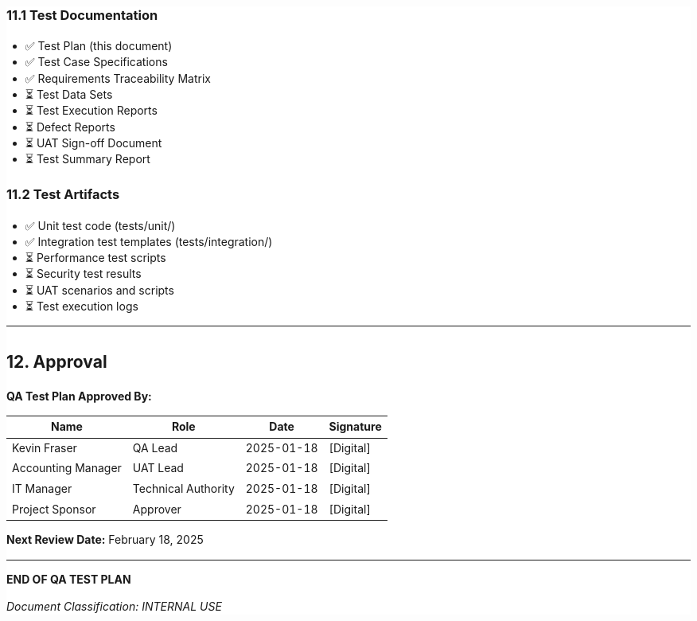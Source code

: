 ### 11.1 Test Documentation

- ✅ Test Plan (this document)
- ✅ Test Case Specifications
- ✅ Requirements Traceability Matrix
- ⏳ Test Data Sets
- ⏳ Test Execution Reports
- ⏳ Defect Reports
- ⏳ UAT Sign-off Document
- ⏳ Test Summary Report

### 11.2 Test Artifacts

- ✅ Unit test code (tests/unit/)
- ✅ Integration test templates (tests/integration/)
- ⏳ Performance test scripts
- ⏳ Security test results
- ⏳ UAT scenarios and scripts
- ⏳ Test execution logs

---

## 12. Approval

**QA Test Plan Approved By:**

| Name | Role | Date | Signature |
|------|------|------|-----------|
| Kevin Fraser | QA Lead | 2025-01-18 | [Digital] |
| Accounting Manager | UAT Lead | 2025-01-18 | [Digital] |
| IT Manager | Technical Authority | 2025-01-18 | [Digital] |
| Project Sponsor | Approver | 2025-01-18 | [Digital] |

**Next Review Date:** February 18, 2025

---

**END OF QA TEST PLAN**

*Document Classification: INTERNAL USE*

